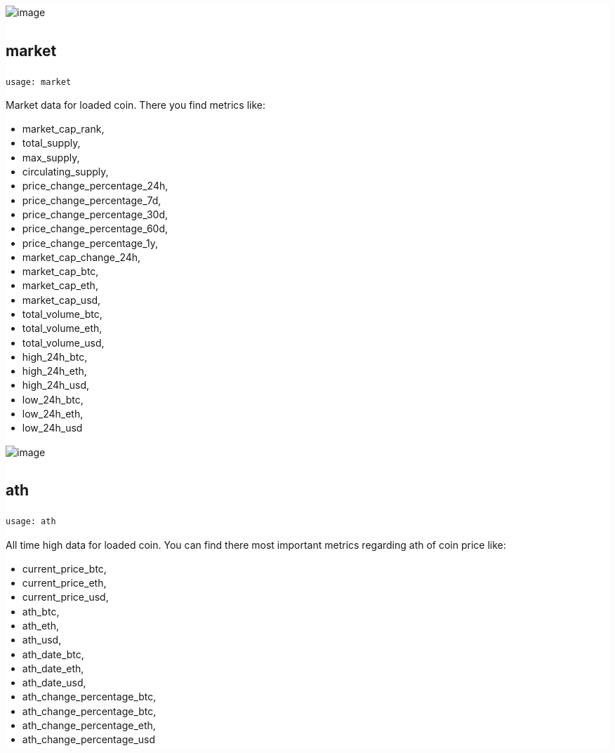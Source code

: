 ![image](https://user-images.githubusercontent.com/275820/123523774-48e88a00-d6c6-11eb-97cf-71529fb209ca.png)

## market <a name="market"></a>

````
usage: market
````

Market data for loaded coin. There you find metrics like:
* market_cap_rank,
* total_supply,
* max_supply,
* circulating_supply,
* price_change_percentage_24h,
* price_change_percentage_7d,
* price_change_percentage_30d,
* price_change_percentage_60d,
* price_change_percentage_1y,
* market_cap_change_24h,
* market_cap_btc,
* market_cap_eth,
* market_cap_usd,
* total_volume_btc,
* total_volume_eth,
* total_volume_usd,
* high_24h_btc,
* high_24h_eth,
* high_24h_usd,
* low_24h_btc,
* low_24h_eth,
* low_24h_usd

![image](https://user-images.githubusercontent.com/275820/123523943-708c2200-d6c7-11eb-97f4-6fb4f7e12c04.png)

## ath <a name="ath"></a>

````
usage: ath
````

All time high data for loaded coin. You can find there most important metrics regarding ath of coin price like:
* current_price_btc,
* current_price_eth,
* current_price_usd,
* ath_btc,
* ath_eth,
* ath_usd,
* ath_date_btc,
* ath_date_eth,
* ath_date_usd,
* ath_change_percentage_btc,
* ath_change_percentage_btc,
* ath_change_percentage_eth,
* ath_change_percentage_usd
